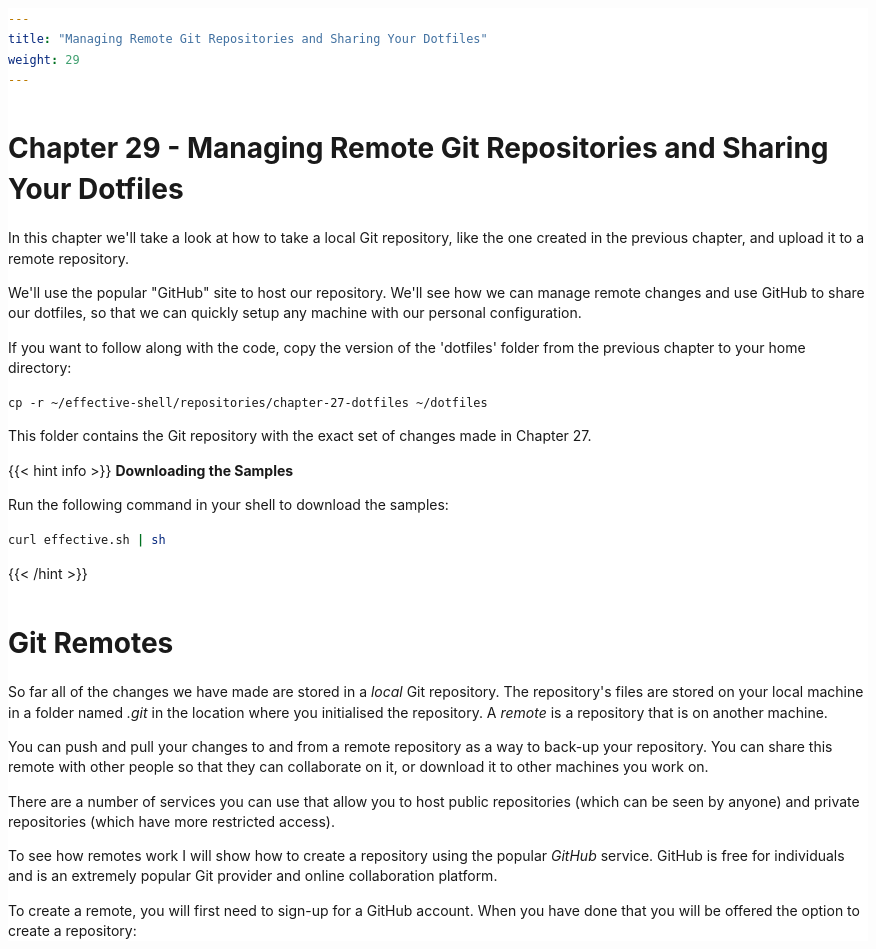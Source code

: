 ```yaml
---
title: "Managing Remote Git Repositories and Sharing Your Dotfiles"
weight: 29
---
```


# Chapter 29 - Managing Remote Git Repositories and Sharing Your Dotfiles

In this chapter we'll take a look at how to take a local Git repository, like the one created in the previous chapter, and upload it to a remote repository.

We'll use the popular "GitHub" site to host our repository. We'll see how we can manage remote changes and use GitHub to share our dotfiles, so that we can quickly setup any machine with our personal configuration.

If you want to follow along with the code, copy the version of the 'dotfiles' folder from the previous chapter to your home directory:

```
cp -r ~/effective-shell/repositories/chapter-27-dotfiles ~/dotfiles
```

This folder contains the Git repository with the exact set of changes made in Chapter 27.

{{< hint info >}}
**Downloading the Samples**

Run the following command in your shell to download the samples:

```sh
curl effective.sh | sh
```
{{< /hint >}}


# Git Remotes

So far all of the changes we have made are stored in a _local_ Git repository. The repository's files are stored on your local machine in a folder named _.git_ in the location where you initialised the repository. A _remote_ is a repository that is on another machine.

You can push and pull your changes to and from a remote repository as a way to back-up your repository. You can share this remote with other people so that they can collaborate on it, or download it to other machines you work on.

There are a number of services you can use that allow you to host public repositories (which can be seen by anyone) and private repositories (which have more restricted access).

To see how remotes work I will show how to create a repository using the popular _GitHub_ service. GitHub is free for individuals and is an extremely popular Git provider and online collaboration platform.

To create a remote, you will first need to sign-up for a GitHub account. When you have done that you will be offered the option to create a repository:
